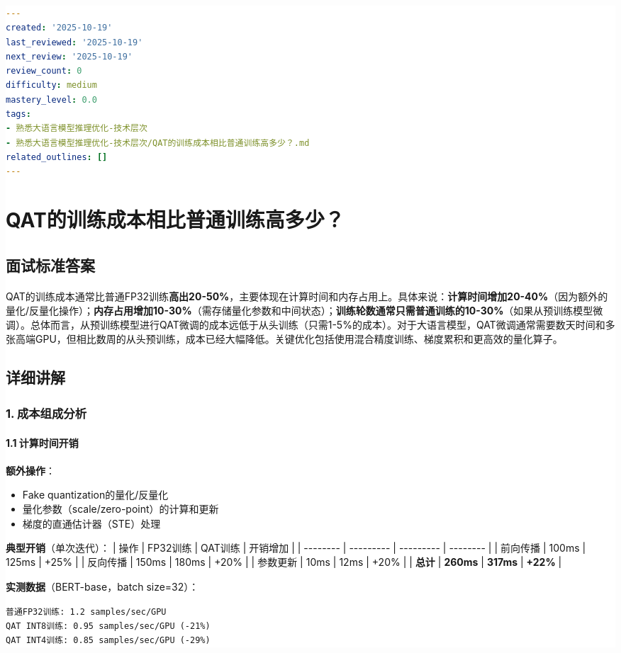 ```yaml
---
created: '2025-10-19'
last_reviewed: '2025-10-19'
next_review: '2025-10-19'
review_count: 0
difficulty: medium
mastery_level: 0.0
tags:
- 熟悉大语言模型推理优化-技术层次
- 熟悉大语言模型推理优化-技术层次/QAT的训练成本相比普通训练高多少？.md
related_outlines: []
---
```


# QAT的训练成本相比普通训练高多少？

## 面试标准答案

QAT的训练成本通常比普通FP32训练**高出20-50%**，主要体现在计算时间和内存占用上。具体来说：**计算时间增加20-40%**（因为额外的量化/反量化操作）；**内存占用增加10-30%**（需存储量化参数和中间状态）；**训练轮数通常只需普通训练的10-30%**（如果从预训练模型微调）。总体而言，从预训练模型进行QAT微调的成本远低于从头训练（只需1-5%的成本）。对于大语言模型，QAT微调通常需要数天时间和多张高端GPU，但相比数周的从头预训练，成本已经大幅降低。关键优化包括使用混合精度训练、梯度累积和更高效的量化算子。

## 详细讲解

### 1. 成本组成分析

#### 1.1 计算时间开销
**额外操作**：
- Fake quantization的量化/反量化
- 量化参数（scale/zero-point）的计算和更新
- 梯度的直通估计器（STE）处理

**典型开销**（单次迭代）：
| 操作     | FP32训练  | QAT训练   | 开销增加 |
| -------- | --------- | --------- | -------- |
| 前向传播 | 100ms     | 125ms     | +25%     |
| 反向传播 | 150ms     | 180ms     | +20%     |
| 参数更新 | 10ms      | 12ms      | +20%     |
| **总计** | **260ms** | **317ms** | **+22%** |

**实测数据**（BERT-base，batch size=32）：
```
普通FP32训练: 1.2 samples/sec/GPU
QAT INT8训练: 0.95 samples/sec/GPU (-21%)
QAT INT4训练: 0.85 samples/sec/GPU (-29%)
```
